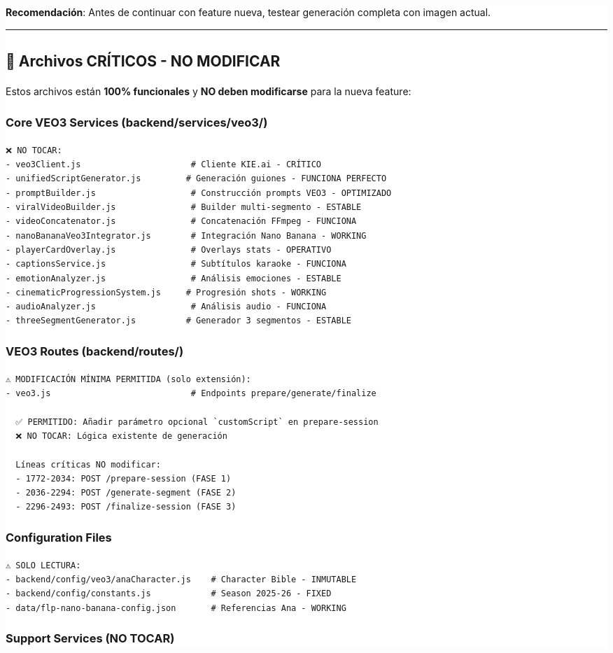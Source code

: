 **Recomendación**: Antes de continuar con feature nueva, testear generación
completa con imagen actual.

---

## 🚫 Archivos CRÍTICOS - NO MODIFICAR

Estos archivos están **100% funcionales** y **NO deben modificarse** para la
nueva feature:

### Core VEO3 Services (backend/services/veo3/)

```
❌ NO TOCAR:
- veo3Client.js                      # Cliente KIE.ai - CRÍTICO
- unifiedScriptGenerator.js         # Generación guiones - FUNCIONA PERFECTO
- promptBuilder.js                   # Construcción prompts VEO3 - OPTIMIZADO
- viralVideoBuilder.js               # Builder multi-segmento - ESTABLE
- videoConcatenator.js               # Concatenación FFmpeg - FUNCIONA
- nanoBananaVeo3Integrator.js        # Integración Nano Banana - WORKING
- playerCardOverlay.js               # Overlays stats - OPERATIVO
- captionsService.js                 # Subtítulos karaoke - FUNCIONA
- emotionAnalyzer.js                 # Análisis emociones - ESTABLE
- cinematicProgressionSystem.js     # Progresión shots - WORKING
- audioAnalyzer.js                   # Análisis audio - FUNCIONA
- threeSegmentGenerator.js          # Generador 3 segmentos - ESTABLE
```

### VEO3 Routes (backend/routes/)

```
⚠️ MODIFICACIÓN MÍNIMA PERMITIDA (solo extensión):
- veo3.js                            # Endpoints prepare/generate/finalize

  ✅ PERMITIDO: Añadir parámetro opcional `customScript` en prepare-session
  ❌ NO TOCAR: Lógica existente de generación

  Líneas críticas NO modificar:
  - 1772-2034: POST /prepare-session (FASE 1)
  - 2036-2294: POST /generate-segment (FASE 2)
  - 2296-2493: POST /finalize-session (FASE 3)
```

### Configuration Files

```
⚠️ SOLO LECTURA:
- backend/config/veo3/anaCharacter.js    # Character Bible - INMUTABLE
- backend/config/constants.js            # Season 2025-26 - FIXED
- data/flp-nano-banana-config.json       # Referencias Ana - WORKING
```

### Support Services (NO TOCAR)
